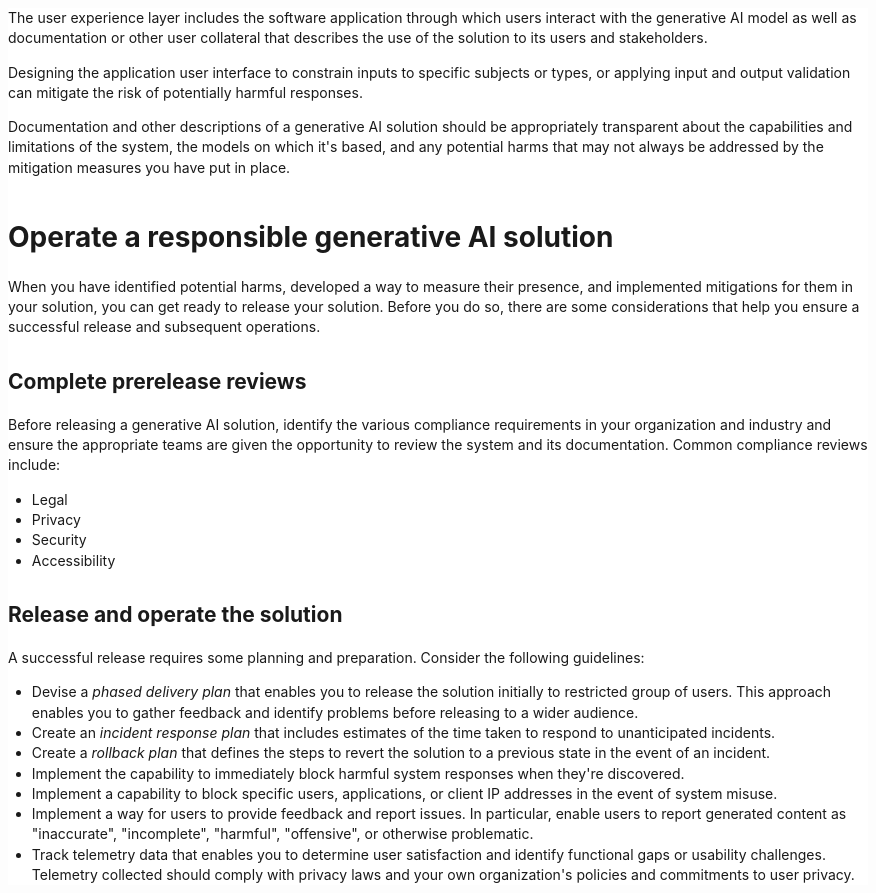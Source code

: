 The user experience layer includes the software application through which users interact with the generative AI model as well as documentation or other user collateral that describes the use of the solution to its users and stakeholders.

Designing the application user interface to constrain inputs to specific subjects or types, or applying input and output validation can mitigate the risk of potentially harmful responses.

Documentation and other descriptions of a generative AI solution should be appropriately transparent about the capabilities and limitations of the system, the models on which it's based, and any potential harms that may not always be addressed by the mitigation measures you have put in place.
# Operate a responsible generative AI solution

When you have identified potential harms, developed a way to measure their presence, and implemented mitigations for them in your solution, you can get ready to release your solution. Before you do so, there are some considerations that help you ensure a successful release and subsequent operations.

## Complete prerelease reviews

Before releasing a generative AI solution, identify the various compliance requirements in your organization and industry and ensure the appropriate teams are given the opportunity to review the system and its documentation. Common compliance reviews include:

- Legal
- Privacy
- Security
- Accessibility

## Release and operate the solution

A successful release requires some planning and preparation. Consider the following guidelines:

- Devise a _phased delivery plan_ that enables you to release the solution initially to restricted group of users. This approach enables you to gather feedback and identify problems before releasing to a wider audience.
- Create an _incident response plan_ that includes estimates of the time taken to respond to unanticipated incidents.
- Create a _rollback plan_ that defines the steps to revert the solution to a previous state in the event of an incident.
- Implement the capability to immediately block harmful system responses when they're discovered.
- Implement a capability to block specific users, applications, or client IP addresses in the event of system misuse.
- Implement a way for users to provide feedback and report issues. In particular, enable users to report generated content as "inaccurate", "incomplete", "harmful", "offensive", or otherwise problematic.
- Track telemetry data that enables you to determine user satisfaction and identify functional gaps or usability challenges. Telemetry collected should comply with privacy laws and your own organization's policies and commitments to user privacy.